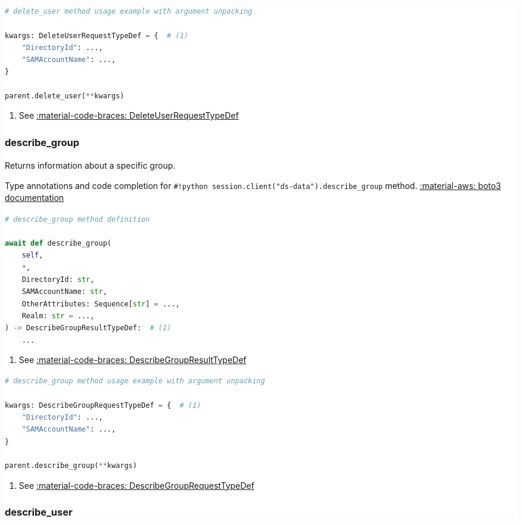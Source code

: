 ```python
# delete_user method usage example with argument unpacking

kwargs: DeleteUserRequestTypeDef = {  # (1)
    "DirectoryId": ...,
    "SAMAccountName": ...,
}

parent.delete_user(**kwargs)
```

1. See [:material-code-braces: DeleteUserRequestTypeDef](./type_defs.md#deleteuserrequesttypedef)

### describe\_group

Returns information about a specific group.

Type annotations and code completion for `#!python session.client("ds-data").describe_group` method.
[:material-aws: boto3 documentation](https://boto3.amazonaws.com/v1/documentation/api/latest/reference/services/ds-data.html#DirectoryServiceData.Client)

```python
# describe_group method definition

await def describe_group(
    self,
    *,
    DirectoryId: str,
    SAMAccountName: str,
    OtherAttributes: Sequence[str] = ...,
    Realm: str = ...,
) -> DescribeGroupResultTypeDef:  # (1)
    ...
```

1. See [:material-code-braces: DescribeGroupResultTypeDef](./type_defs.md#describegroupresulttypedef)


```python
# describe_group method usage example with argument unpacking

kwargs: DescribeGroupRequestTypeDef = {  # (1)
    "DirectoryId": ...,
    "SAMAccountName": ...,
}

parent.describe_group(**kwargs)
```

1. See [:material-code-braces: DescribeGroupRequestTypeDef](./type_defs.md#describegrouprequesttypedef)

### describe\_user
